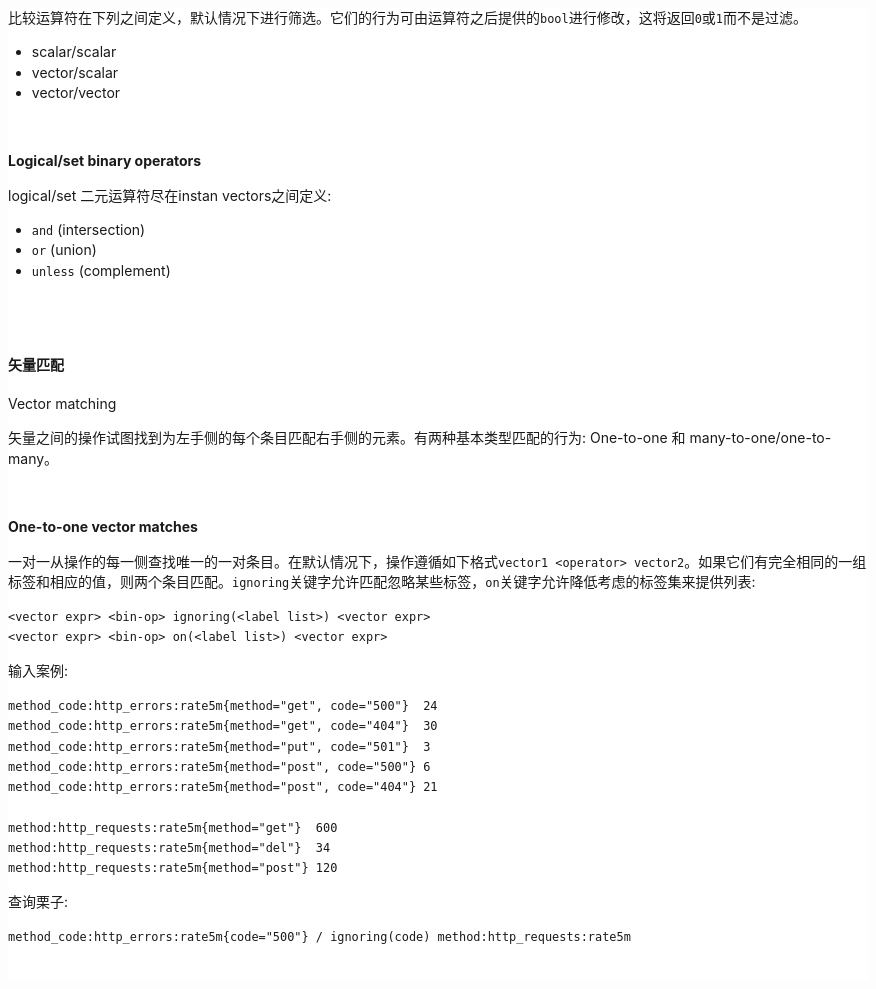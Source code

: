 比较运算符在下列之间定义，默认情况下进行筛选。它们的行为可由运算符之后提供的`bool`进行修改，这将返回`0`或`1`而不是过滤。

- scalar/scalar
- vector/scalar
- vector/vector

<br>

**Logical/set binary operators**

logical/set 二元运算符尽在instan vectors之间定义:

- `and` (intersection)
- `or` (union)
- `unless` (complement)


<br>
<br>


#### 矢量匹配

Vector matching

矢量之间的操作试图找到为左手侧的每个条目匹配右手侧的元素。有两种基本类型匹配的行为: One-to-one 和 many-to-one/one-to-many。

<br>

**One-to-one vector matches**

一对一从操作的每一侧查找唯一的一对条目。在默认情况下，操作遵循如下格式`vector1 <operator> vector2`。如果它们有完全相同的一组标签和相应的值，则两个条目匹配。`ignoring`关键字允许匹配忽略某些标签，`on`关键字允许降低考虑的标签集来提供列表:

```
<vector expr> <bin-op> ignoring(<label list>) <vector expr>
<vector expr> <bin-op> on(<label list>) <vector expr>
```

输入案例:

```
method_code:http_errors:rate5m{method="get", code="500"}  24
method_code:http_errors:rate5m{method="get", code="404"}  30
method_code:http_errors:rate5m{method="put", code="501"}  3
method_code:http_errors:rate5m{method="post", code="500"} 6
method_code:http_errors:rate5m{method="post", code="404"} 21

method:http_requests:rate5m{method="get"}  600
method:http_requests:rate5m{method="del"}  34
method:http_requests:rate5m{method="post"} 120
```

查询栗子:

```
method_code:http_errors:rate5m{code="500"} / ignoring(code) method:http_requests:rate5m
```

<br>
